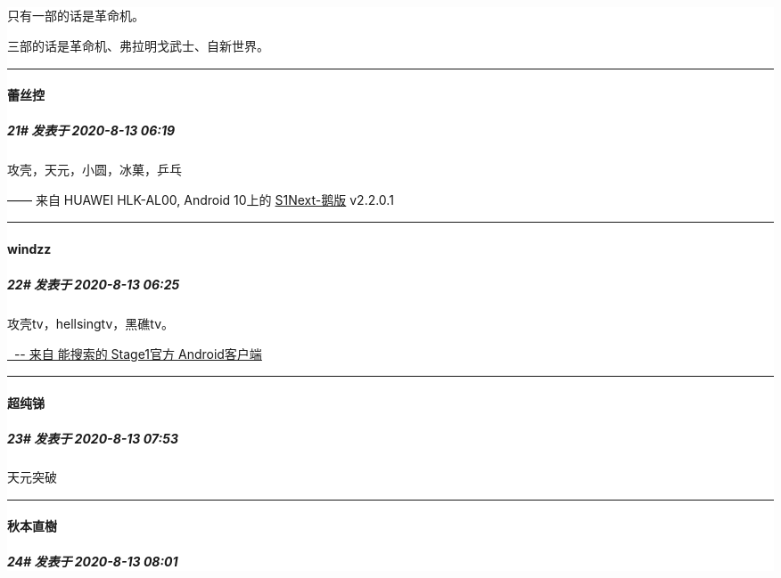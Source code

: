 
只有一部的话是革命机。


三部的话是革命机、弗拉明戈武士、自新世界。







*****

####  蕾丝控  
##### 21#       发表于 2020-8-13 06:19




攻壳，天元，小圆，冰菓，乒乓

—— 来自 HUAWEI HLK-AL00, Android 10上的 [S1Next-鹅版](https://github.com/ykrank/S1-Next/releases) v2.2.0.1







*****

####  windzz  
##### 22#       发表于 2020-8-13 06:25




攻壳tv，hellsingtv，黑礁tv。

[  -- 来自 能搜索的 Stage1官方 Android客户端](https://www.coolapk.com/apk/140634)







*****

####  超纯锑  
##### 23#       发表于 2020-8-13 07:53




天元突破







*****

####  秋本直樹  
##### 24#       发表于 2020-8-13 08:01
